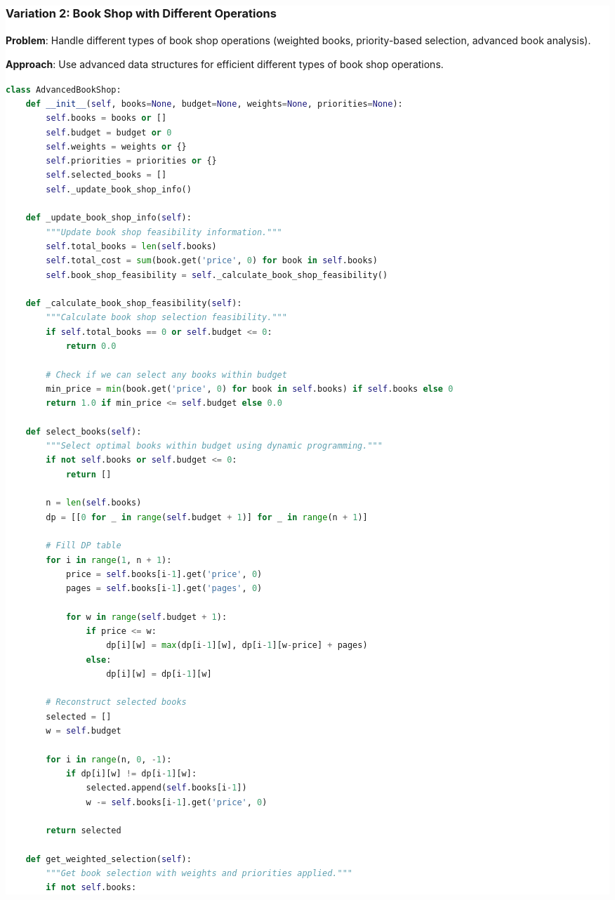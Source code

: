 ### **Variation 2: Book Shop with Different Operations**
**Problem**: Handle different types of book shop operations (weighted books, priority-based selection, advanced book analysis).

**Approach**: Use advanced data structures for efficient different types of book shop operations.

```python
class AdvancedBookShop:
    def __init__(self, books=None, budget=None, weights=None, priorities=None):
        self.books = books or []
        self.budget = budget or 0
        self.weights = weights or {}
        self.priorities = priorities or {}
        self.selected_books = []
        self._update_book_shop_info()
    
    def _update_book_shop_info(self):
        """Update book shop feasibility information."""
        self.total_books = len(self.books)
        self.total_cost = sum(book.get('price', 0) for book in self.books)
        self.book_shop_feasibility = self._calculate_book_shop_feasibility()
    
    def _calculate_book_shop_feasibility(self):
        """Calculate book shop selection feasibility."""
        if self.total_books == 0 or self.budget <= 0:
            return 0.0
        
        # Check if we can select any books within budget
        min_price = min(book.get('price', 0) for book in self.books) if self.books else 0
        return 1.0 if min_price <= self.budget else 0.0
    
    def select_books(self):
        """Select optimal books within budget using dynamic programming."""
        if not self.books or self.budget <= 0:
            return []
        
        n = len(self.books)
        dp = [[0 for _ in range(self.budget + 1)] for _ in range(n + 1)]
        
        # Fill DP table
        for i in range(1, n + 1):
            price = self.books[i-1].get('price', 0)
            pages = self.books[i-1].get('pages', 0)
            
            for w in range(self.budget + 1):
                if price <= w:
                    dp[i][w] = max(dp[i-1][w], dp[i-1][w-price] + pages)
                else:
                    dp[i][w] = dp[i-1][w]
        
        # Reconstruct selected books
        selected = []
        w = self.budget
        
        for i in range(n, 0, -1):
            if dp[i][w] != dp[i-1][w]:
                selected.append(self.books[i-1])
                w -= self.books[i-1].get('price', 0)
        
        return selected
    
    def get_weighted_selection(self):
        """Get book selection with weights and priorities applied."""
        if not self.books:
```